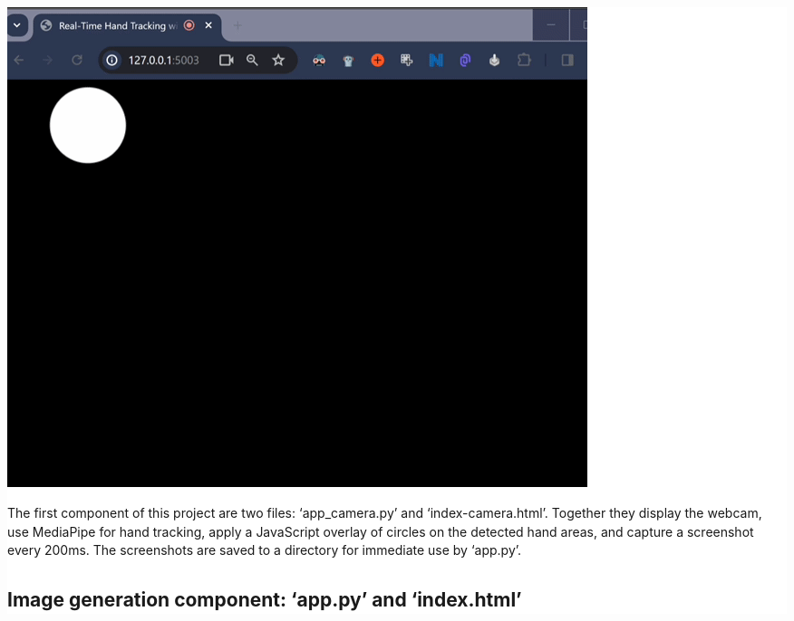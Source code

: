 ![First Experiment](/media/YouCut_20231220_180838651_2.gif)

The first component of this project are two files: ‘app_camera.py’ and ‘index-camera.html’. Together they display the webcam, use MediaPipe for hand tracking, apply a JavaScript overlay of circles on the detected hand areas, and capture a screenshot every 200ms. The screenshots are saved to a directory for immediate use by ‘app.py’.

## Image generation component: ‘app.py’ and ‘index.html’
